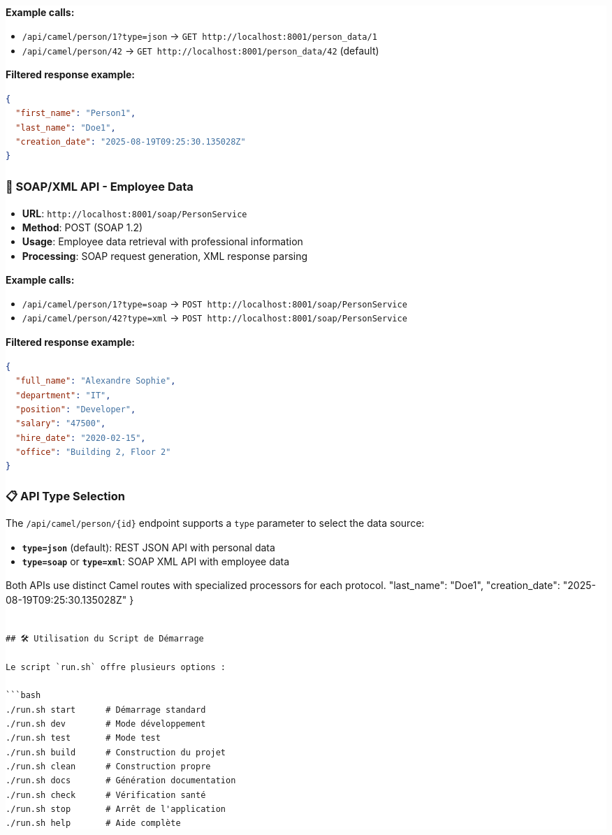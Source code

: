**Example calls:**
- `/api/camel/person/1?type=json` → `GET http://localhost:8001/person_data/1`
- `/api/camel/person/42` → `GET http://localhost:8001/person_data/42` (default)

**Filtered response example:**
```json
{
  "first_name": "Person1",
  "last_name": "Doe1", 
  "creation_date": "2025-08-19T09:25:30.135028Z"
}
```

### 🧼 SOAP/XML API - Employee Data
- **URL**: `http://localhost:8001/soap/PersonService`
- **Method**: POST (SOAP 1.2)
- **Usage**: Employee data retrieval with professional information
- **Processing**: SOAP request generation, XML response parsing

**Example calls:**
- `/api/camel/person/1?type=soap` → `POST http://localhost:8001/soap/PersonService`
- `/api/camel/person/42?type=xml` → `POST http://localhost:8001/soap/PersonService`

**Filtered response example:**
```json
{
  "full_name": "Alexandre Sophie",
  "department": "IT",
  "position": "Developer",
  "salary": "47500",
  "hire_date": "2020-02-15",
  "office": "Building 2, Floor 2"
}
```

### 📋 API Type Selection

The `/api/camel/person/{id}` endpoint supports a `type` parameter to select the data source:

- **`type=json`** (default): REST JSON API with personal data
- **`type=soap`** or **`type=xml`**: SOAP XML API with employee data

Both APIs use distinct Camel routes with specialized processors for each protocol.
  "last_name": "Doe1", 
  "creation_date": "2025-08-19T09:25:30.135028Z"
}
```

## 🛠️ Utilisation du Script de Démarrage

Le script `run.sh` offre plusieurs options :

```bash
./run.sh start      # Démarrage standard
./run.sh dev        # Mode développement
./run.sh test       # Mode test
./run.sh build      # Construction du projet
./run.sh clean      # Construction propre
./run.sh docs       # Génération documentation
./run.sh check      # Vérification santé
./run.sh stop       # Arrêt de l'application
./run.sh help       # Aide complète
```

